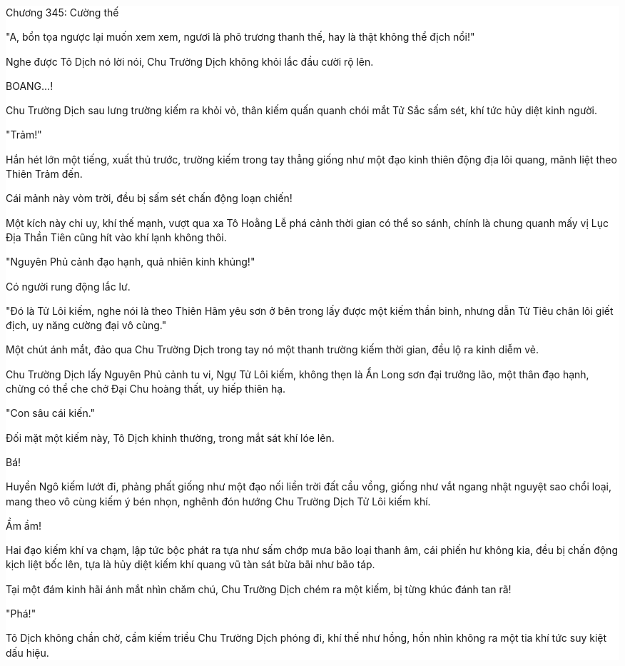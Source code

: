 




Chương 345: Cường thế


"A, bổn tọa ngược lại muốn xem xem, ngươi là phô trương thanh thế, hay là thật không thể địch nổi!"

Nghe được Tô Dịch nó lời nói, Chu Trường Dịch không khỏi lắc đầu cười rộ lên.

BOANG...!

Chu Trường Dịch sau lưng trường kiếm ra khỏi vỏ, thân kiếm quấn quanh chói mắt Tử Sắc sấm sét, khí tức hủy diệt kinh người.

"Trảm!"

Hắn hét lớn một tiếng, xuất thủ trước, trường kiếm trong tay thẳng giống như một đạo kinh thiên động địa lôi quang, mãnh liệt theo Thiên Trảm đến.

Cái mảnh này vòm trời, đều bị sấm sét chấn động loạn chiến!

Một kích này chi uy, khí thế mạnh, vượt qua xa Tô Hoằng Lễ phá cảnh thời gian có thể so sánh, chính là chung quanh mấy vị Lục Địa Thần Tiên cũng hít vào khí lạnh không thôi.

"Nguyên Phủ cảnh đạo hạnh, quả nhiên kinh khủng!"

Có người rung động lắc lư.

"Đó là Tử Lôi kiếm, nghe nói là theo Thiên Hãm yêu sơn ở bên trong lấy được một kiếm thần binh, nhưng dẫn Tử Tiêu chân lôi giết địch, uy năng cường đại vô cùng."

Một chút ánh mắt, đảo qua Chu Trường Dịch trong tay nó một thanh trường kiếm thời gian, đều lộ ra kinh diễm vẻ.

Chu Trường Dịch lấy Nguyên Phủ cảnh tu vi, Ngự Tử Lôi kiếm, không thẹn là Ẩn Long sơn đại trưởng lão, một thân đạo hạnh, chừng có thể che chở Đại Chu hoàng thất, uy hiếp thiên hạ.

"Con sâu cái kiến."

Đối mặt một kiếm này, Tô Dịch khinh thường, trong mắt sát khí lóe lên.

Bá!

Huyền Ngô kiếm lướt đi, phảng phất giống như một đạo nối liền trời đất cầu vồng, giống như vắt ngang nhật nguyệt sao chổi loại, mang theo vô cùng kiếm ý bén nhọn, nghênh đón hướng Chu Trường Dịch Tử Lôi kiếm khí.

Ầm ầm!

Hai đạo kiếm khí va chạm, lập tức bộc phát ra tựa như sấm chớp mưa bão loại thanh âm, cái phiến hư không kia, đều bị chấn động kịch liệt bốc lên, tựa là hủy diệt kiếm khí quang vũ tàn sát bừa bãi như bão táp.

Tại một đám kinh hãi ánh mắt nhìn chăm chú, Chu Trường Dịch chém ra một kiếm, bị từng khúc đánh tan rã!

"Phá!"

Tô Dịch không chần chờ, cầm kiếm triều Chu Trường Dịch phóng đi, khí thế như hồng, hồn nhìn không ra một tia khí tức suy kiệt dấu hiệu.
